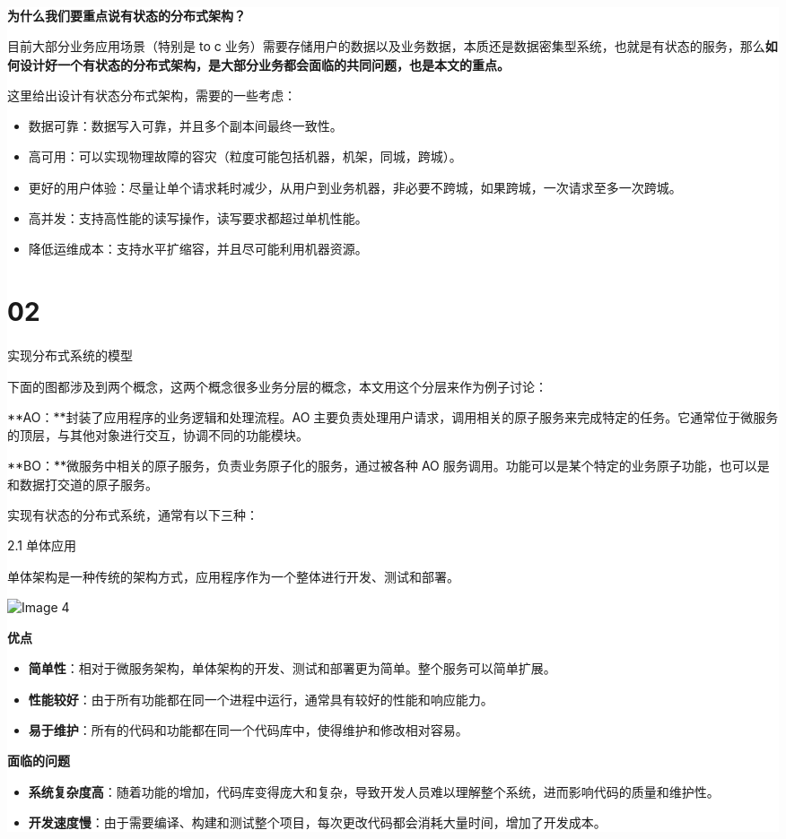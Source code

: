   

**为什么我们要重点说有状态的分布式架构？**

目前大部分业务应用场景（特别是 to c 业务）需要存储用户的数据以及业务数据，本质还是数据密集型系统，也就是有状态的服务，那么**如何设计好一个有状态的分布式架构，是大部分业务都会面临的共同问题，也是本文的重点。**

这里给出设计有状态分布式架构，需要的一些考虑：

*   数据可靠：数据写入可靠，并且多个副本间最终一致性。
    
*   高可用：可以实现物理故障的容灾（粒度可能包括机器，机架，同城，跨城）。
    
*   更好的用户体验：尽量让单个请求耗时减少，从用户到业务机器，非必要不跨城，如果跨城，一次请求至多一次跨城。
    
*   高并发：支持高性能的读写操作，读写要求都超过单机性能。
    
*   降低运维成本：支持水平扩缩容，并且尽可能利用机器资源。
    

  

  

  

02
==

  

  

实现分布式系统的模型

  

下面的图都涉及到两个概念，这两个概念很多业务分层的概念，本文用这个分层来作为例子讨论：

**AO：**封装了应用程序的业务逻辑和处理流程。AO 主要负责处理用户请求，调用相关的原子服务来完成特定的任务。它通常位于微服务的顶层，与其他对象进行交互，协调不同的功能模块‌。

**BO：**微服务中相关的原子服务，负责业务原子化的服务，通过被各种 AO 服务调用。功能可以是某个特定的业务原子功能，也可以是和数据打交道的原子服务。

实现有状态的分布式系统，通常有以下三种：

  

2.1 单体应用

单体架构是一种传统的架构方式，应用程序作为一个整体进行开发、测试和部署。

  

![Image 4](https://mmbiz.qpic.cn/mmbiz_png/VY8SELNGe963XKuqgsaypVibhWyfzQLmwrx9xZchVnSmy4Fsbc1ciaHmRZ6UmLcwkCOkeVWbV9bPy1jolEjsdjtQ/640?wx_fmt=png&from=appmsg)

  

**优点**

*   ‌**简单性‌**：相对于微服务架构，单体架构的开发、测试和部署更为简单。整个服务可以简单扩展。
    
*   **‌性能较好‌**：由于所有功能都在同一个进程中运行，通常具有较好的性能和响应能力。
    
*   **‌易于维护‌**：所有的代码和功能都在同一个代码库中，使得维护和修改相对容易‌。
    

**面临的问题**

*   **系统复杂度高‌**：随着功能的增加，代码库变得庞大和复杂，导致开发人员难以理解整个系统，进而影响代码的质量和维护性。
    
*   **开发速度慢‌**：由于需要编译、构建和测试整个项目，每次更改代码都会消耗大量时间，增加了开发成本。
    
